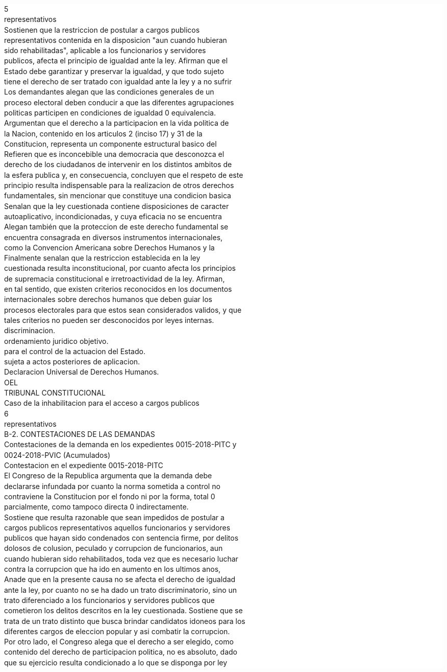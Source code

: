 5  
representativos  
Sostienen que la restriccion de postular a cargos publicos  
representativos contenida en la disposicion "aun cuando hubieran  
sido rehabilitadas", aplicable a los funcionarios y servidores  
publicos, afecta el principio de igualdad ante la ley. Afirman que el  
Estado debe garantizar y preservar la igualdad, y que todo sujeto  
tiene el derecho de ser tratado con igualdad ante la ley y a no sufrir  
Los demandantes alegan que las condiciones generales de un  
proceso electoral deben conducir a que las diferentes agrupaciones  
politicas participen en condiciones de igualdad 0 equivalencia.  
Argumentan que el derecho a la participacion en la vida politica de  
la Nacion, contenido en los articulos 2 (inciso 17) y 31 de la  
Constitucion, representa un componente estructural basico del  
Refieren que es inconcebible una democracia que desconozca el  
derecho de los ciudadanos de intervenir en los distintos ambitos de  
la esfera publica y, en consecuencia, concluyen que el respeto de este  
principio resulta indispensable para la realizacion de otros derechos  
fundamentales, sin mencionar que constituye una condicion basica  
Senalan que la ley cuestionada contiene disposiciones de caracter  
autoaplicativo, incondicionadas, y cuya eficacia no se encuentra  
Alegan también que la proteccion de este derecho fundamental se  
encuentra consagrada en diversos instrumentos internacionales,  
como la Convencion Americana sobre Derechos Humanos y la  
Finalmente senalan que la restriccion establecida en la ley  
cuestionada resulta inconstitucional, por cuanto afecta los principios  
de supremacia constitucional e irretroactividad de la ley. Afirman,  
en tal sentido, que existen criterios reconocidos en los documentos  
internacionales sobre derechos humanos que deben guiar los  
procesos electorales para que estos sean considerados validos, y que  
tales criterios no pueden ser desconocidos por leyes internas.  
discriminacion.  
ordenamiento juridico objetivo.  
para el control de la actuacion del Estado.  
sujeta a actos posteriores de aplicacion.  
Declaracion Universal de Derechos Humanos.  
OEL  
TRIBUNAL CONSTITUCIONAL  
Caso de la inhabilitacion para el acceso a cargos publicos  
6  
representativos  
B-2. CONTESTACIONES DE LAS DEMANDAS  
Contestaciones de la demanda en los expedientes 0015-2018-PITC y  
0024-2018-PVIC (Acumulados)  
Contestacion en el expediente 0015-2018-PITC  
El Congreso de la Republica argumenta que la demanda debe  
declararse infundada por cuanto la norma sometida a control no  
contraviene la Constitucion por el fondo ni por la forma, total 0  
parcialmente, como tampoco directa 0 indirectamente.  
Sostiene que resulta razonable que sean impedidos de postular a  
cargos publicos representativos aquellos funcionarios y servidores  
publicos que hayan sido condenados con sentencia firme, por delitos  
dolosos de colusion, peculado y corrupcion de funcionarios, aun  
cuando hubieran sido rehabilitados, toda vez que es necesario luchar  
contra la corrupcion que ha ido en aumento en los ultimos anos,  
Anade que en la presente causa no se afecta el derecho de igualdad  
ante la ley, por cuanto no se ha dado un trato discriminatorio, sino un  
trato diferenciado a los funcionarios y servidores publicos que  
cometieron los delitos descritos en la ley cuestionada. Sostiene que se  
trata de un trato distinto que busca brindar candidatos idoneos para los  
diferentes cargos de eleccion popular y asi combatir la corrupcion.  
Por otro lado, el Congreso alega que el derecho a ser elegido, como  
contenido del derecho de participacion politica, no es absoluto, dado  
que su ejercicio resulta condicionado a lo que se disponga por ley  